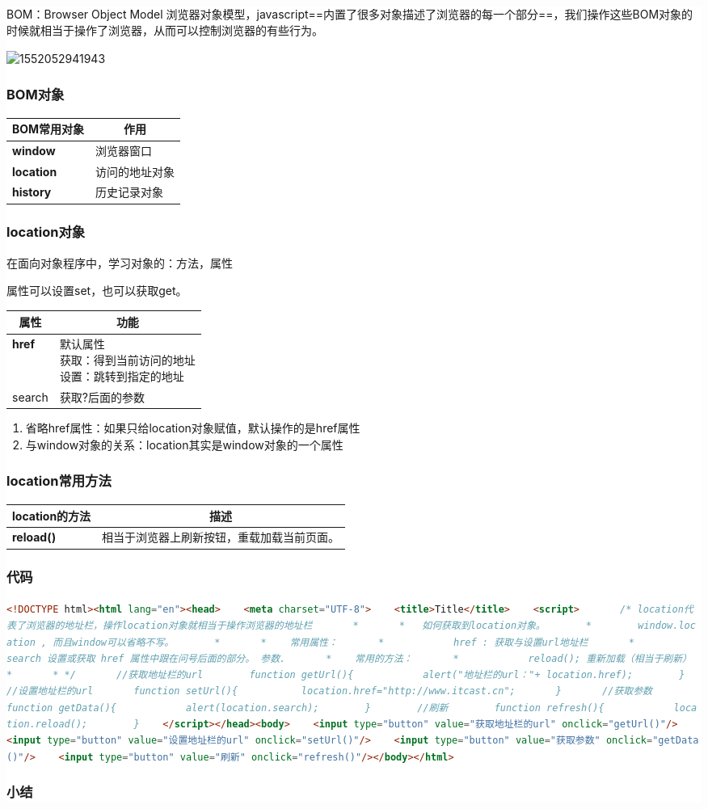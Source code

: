 BOM：Browser Object Model 浏览器对象模型，javascript==内置了很多对象描述了浏览器的每一个部分==，我们操作这些BOM对象的时候就相当于操作了浏览器，从而可以控制浏览器的有些行为。

![1552052941943](前端-03-jquery高级.assets/1552052941943.png)

### BOM对象

| **BOM常用对象** | **作用**       |
| --------------- | -------------- |
| **window**      | 浏览器窗口     |
| **location**    | 访问的地址对象 |
| **history**     | 历史记录对象   |

### location对象

在面向对象程序中，学习对象的：方法，属性

属性可以设置set，也可以获取get。

| 属性     | 功能                                                         |
| -------- | ------------------------------------------------------------ |
| **href** | 默认属性<br />获取：得到当前访问的地址<br />设置：跳转到指定的地址 |
| search   | 获取?后面的参数                                              |

1. 省略href属性：如果只给location对象赋值，默认操作的是href属性
2. 与window对象的关系：location其实是window对象的一个属性

### location常用方法

| location的方法 | 描述                                       |
| -------------- | ------------------------------------------ |
| **reload()**   | 相当于浏览器上刷新按钮，重载加载当前页面。 |

### 代码

```html
<!DOCTYPE html><html lang="en"><head>    <meta charset="UTF-8">    <title>Title</title>    <script>       /* location代表了浏览器的地址栏，操作location对象就相当于操作浏览器的地址栏       *       *   如何获取到location对象。       *        window.location , 而且window可以省略不写。       *       *    常用属性：       *            href : 获取与设置url地址栏       *            search 设置或获取 href 属性中跟在问号后面的部分。 参数.       *    常用的方法：       *            reload(); 重新加载（相当于刷新）       *       * */       //获取地址栏的url        function getUrl(){            alert("地址栏的url："+ location.href);        }       //设置地址栏的url       function setUrl(){           location.href="http://www.itcast.cn";       }       //获取参数        function getData(){            alert(location.search);        }        //刷新        function refresh(){            location.reload();        }    </script></head><body>    <input type="button" value="获取地址栏的url" onclick="getUrl()"/>    <input type="button" value="设置地址栏的url" onclick="setUrl()"/>    <input type="button" value="获取参数" onclick="getData()"/>    <input type="button" value="刷新" onclick="refresh()"/></body></html>
```

### 小结

